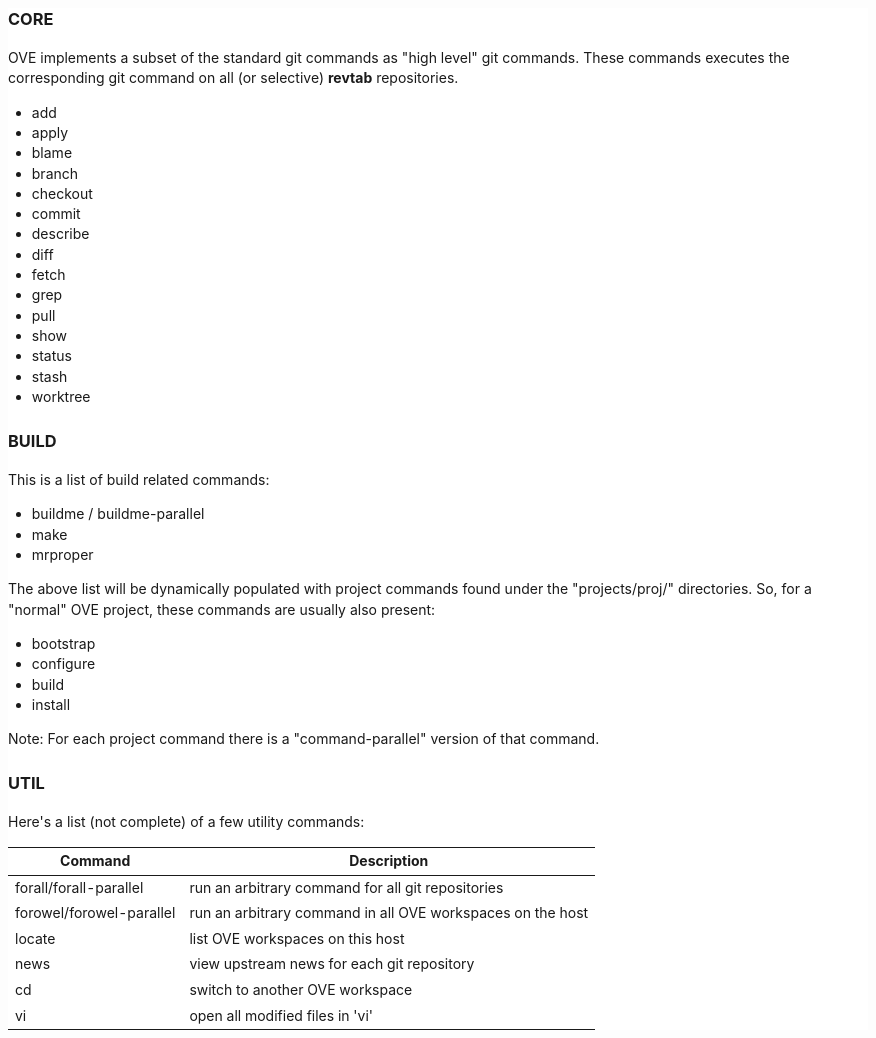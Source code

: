 ### CORE

OVE implements a subset of the standard git commands as "high level" git
commands. These commands executes the corresponding git command on all (or
selective) **revtab** repositories.

* add
* apply
* blame
* branch
* checkout
* commit
* describe
* diff
* fetch
* grep
* pull
* show
* status
* stash
* worktree

### BUILD

This is a list of build related commands:

* buildme / buildme-parallel
* make
* mrproper

The above list will be dynamically populated with project commands found under
the "projects/proj/" directories. So, for a "normal" OVE project, these
commands are usually also present:

* bootstrap
* configure
* build
* install

Note: For each project command there is a "command-parallel" version of that
command.

### UTIL

Here's a list (not complete) of a few utility commands:

| Command                  | Description                                                |
|--------------------------|------------------------------------------------------------|
| forall/forall-parallel   | run an arbitrary command for all git repositories          |
| forowel/forowel-parallel | run an arbitrary command in all OVE workspaces on the host |
| locate                   | list OVE workspaces on this host                           |
| news                     | view upstream news for each git repository                 |
| cd                       | switch to another OVE workspace                            |
| vi                       | open all modified files in 'vi'                            |
